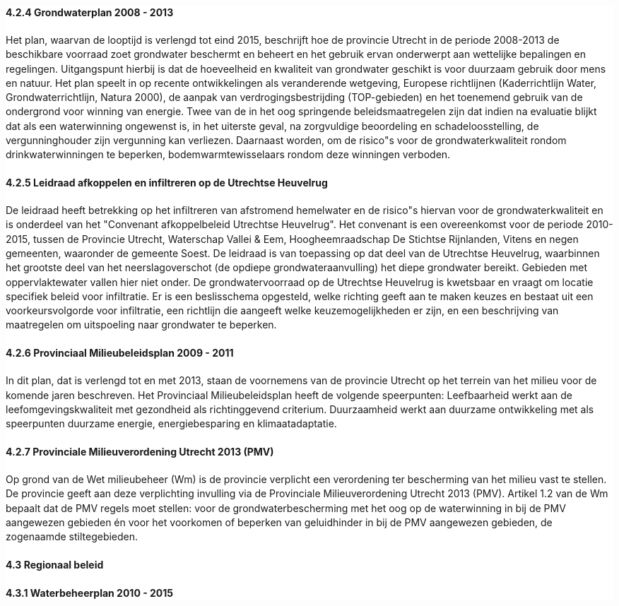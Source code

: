 #### <span id="page-31-0"></span>**4.2.4 Grondwaterplan 2008 - 2013**

Het plan, waarvan de looptijd is verlengd tot eind 2015, beschrijft hoe de provincie Utrecht in de periode 2008-2013 de beschikbare voorraad zoet grondwater beschermt en beheert en het gebruik ervan onderwerpt aan wettelijke bepalingen en regelingen. Uitgangspunt hierbij is dat de hoeveelheid en kwaliteit van grondwater geschikt is voor duurzaam gebruik door mens en natuur. Het plan speelt in op recente ontwikkelingen als veranderende wetgeving, Europese richtlijnen (Kaderrichtlijn Water, Grondwaterrichtlijn, Natura 2000), de aanpak van verdrogingsbestrijding (TOP-gebieden) en het toenemend gebruik van de ondergrond voor winning van energie. Twee van de in het oog springende beleidsmaatregelen zijn dat indien na evaluatie blijkt dat als een waterwinning ongewenst is, in het uiterste geval, na zorgvuldige beoordeling en schadeloosstelling, de vergunninghouder zijn vergunning kan verliezen. Daarnaast worden, om de risico"s voor de grondwaterkwaliteit rondom drinkwaterwinningen te beperken, bodemwarmtewisselaars rondom deze winningen verboden.

#### <span id="page-31-1"></span>**4.2.5 Leidraad afkoppelen en infiltreren op de Utrechtse Heuvelrug**

De leidraad heeft betrekking op het infiltreren van afstromend hemelwater en de risico"s hiervan voor de grondwaterkwaliteit en is onderdeel van het "Convenant afkoppelbeleid Utrechtse Heuvelrug". Het convenant is een overeenkomst voor de periode 2010-2015, tussen de Provincie Utrecht, Waterschap Vallei & Eem, Hoogheemraadschap De Stichtse Rijnlanden, Vitens en negen gemeenten, waaronder de gemeente Soest. De leidraad is van toepassing op dat deel van de Utrechtse Heuvelrug, waarbinnen het grootste deel van het neerslagoverschot (de opdiepe grondwateraanvulling) het diepe grondwater bereikt. Gebieden met oppervlaktewater vallen hier niet onder. De grondwatervoorraad op de Utrechtse Heuvelrug is kwetsbaar en vraagt om locatie specifiek beleid voor infiltratie. Er is een beslisschema opgesteld, welke richting geeft aan te maken keuzes en bestaat uit een voorkeursvolgorde voor infiltratie, een richtlijn die aangeeft welke keuzemogelijkheden er zijn, en een beschrijving van maatregelen om uitspoeling naar grondwater te beperken.

#### <span id="page-31-2"></span>**4.2.6 Provinciaal Milieubeleidsplan 2009 - 2011**

In dit plan, dat is verlengd tot en met 2013, staan de voornemens van de provincie Utrecht op het terrein van het milieu voor de komende jaren beschreven. Het Provinciaal Milieubeleidsplan heeft de volgende speerpunten: Leefbaarheid werkt aan de leefomgevingskwaliteit met gezondheid als richtinggevend criterium. Duurzaamheid werkt aan duurzame ontwikkeling met als speerpunten duurzame energie, energiebesparing en klimaatadaptatie.

#### <span id="page-31-3"></span>**4.2.7 Provinciale Milieuverordening Utrecht 2013 (PMV)**

Op grond van de Wet milieubeheer (Wm) is de provincie verplicht een verordening ter bescherming van het milieu vast te stellen. De provincie geeft aan deze verplichting invulling via de Provinciale Milieuverordening Utrecht 2013 (PMV). Artikel 1.2 van de Wm bepaalt dat de PMV regels moet stellen: voor de grondwaterbescherming met het oog op de waterwinning in bij de PMV aangewezen gebieden én voor het voorkomen of beperken van geluidhinder in bij de PMV aangewezen gebieden, de zogenaamde stiltegebieden.

#### <span id="page-32-0"></span>**4.3 Regionaal beleid**

#### <span id="page-32-1"></span>**4.3.1 Waterbeheerplan 2010 - 2015**

